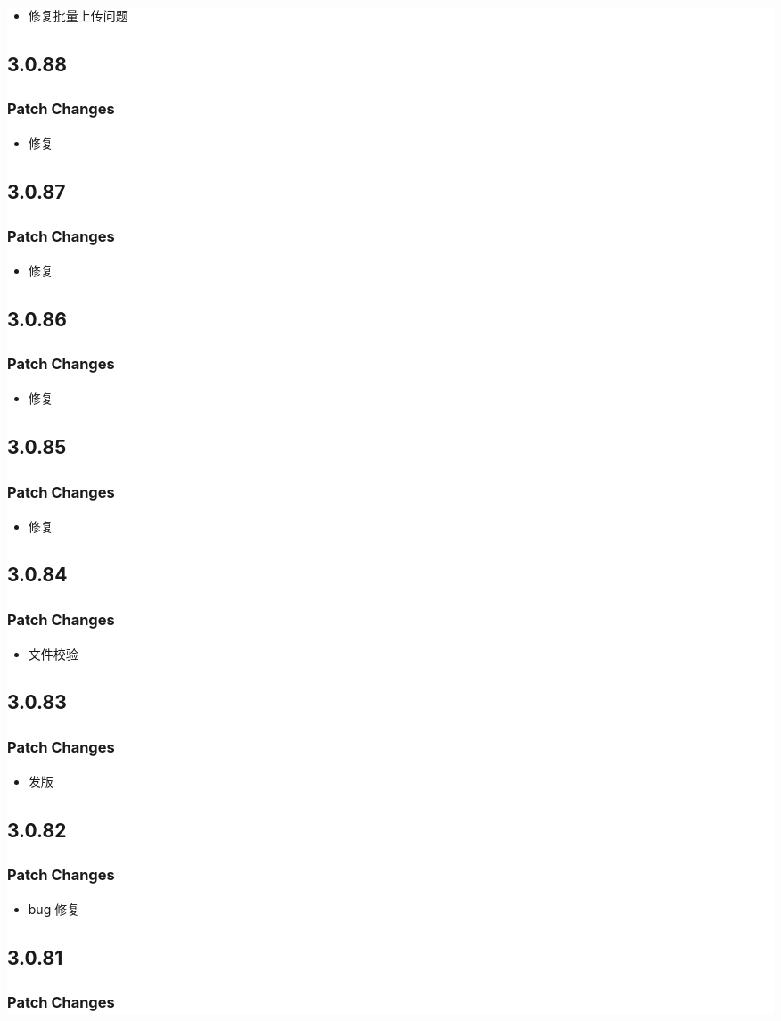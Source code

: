 -   修复批量上传问题

## 3.0.88

### Patch Changes

-   修复

## 3.0.87

### Patch Changes

-   修复

## 3.0.86

### Patch Changes

-   修复

## 3.0.85

### Patch Changes

-   修复

## 3.0.84

### Patch Changes

-   文件校验

## 3.0.83

### Patch Changes

-   发版

## 3.0.82

### Patch Changes

-   bug 修复

## 3.0.81

### Patch Changes
